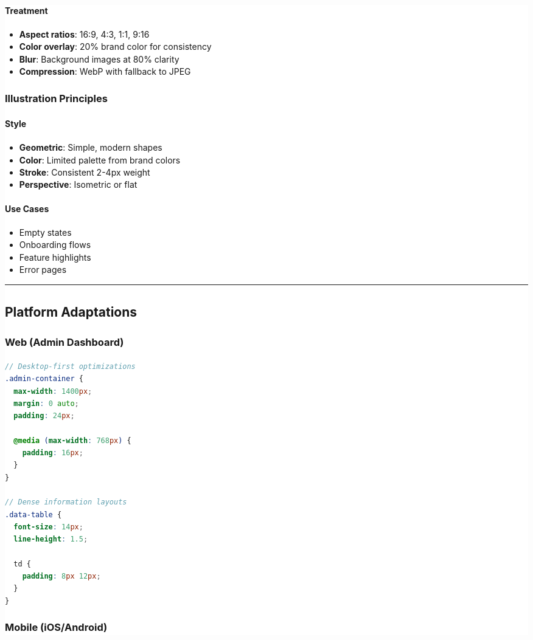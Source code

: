 #### Treatment
- **Aspect ratios**: 16:9, 4:3, 1:1, 9:16
- **Color overlay**: 20% brand color for consistency
- **Blur**: Background images at 80% clarity
- **Compression**: WebP with fallback to JPEG

### Illustration Principles

#### Style
- **Geometric**: Simple, modern shapes
- **Color**: Limited palette from brand colors
- **Stroke**: Consistent 2-4px weight
- **Perspective**: Isometric or flat

#### Use Cases
- Empty states
- Onboarding flows
- Feature highlights
- Error pages

---

## Platform Adaptations

### Web (Admin Dashboard)

```scss
// Desktop-first optimizations
.admin-container {
  max-width: 1400px;
  margin: 0 auto;
  padding: 24px;
  
  @media (max-width: 768px) {
    padding: 16px;
  }
}

// Dense information layouts
.data-table {
  font-size: 14px;
  line-height: 1.5;
  
  td {
    padding: 8px 12px;
  }
}
```

### Mobile (iOS/Android)
